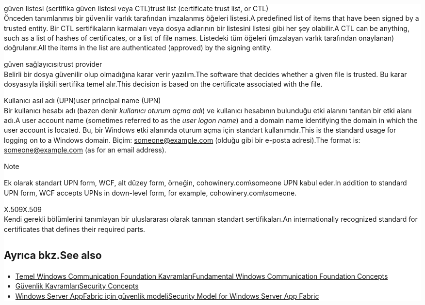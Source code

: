  <span data-ttu-id="7490a-274">güven listesi (sertifika güven listesi veya CTL)</span><span class="sxs-lookup"><span data-stu-id="7490a-274">trust list (certificate trust list, or CTL)</span></span>  
 <span data-ttu-id="7490a-275">Önceden tanımlanmış bir güvenilir varlık tarafından imzalanmış öğeleri listesi.</span><span class="sxs-lookup"><span data-stu-id="7490a-275">A predefined list of items that have been signed by a trusted entity.</span></span> <span data-ttu-id="7490a-276">Bir CTL sertifikaların karmaları veya dosya adlarının bir listesini listesi gibi her şey olabilir.</span><span class="sxs-lookup"><span data-stu-id="7490a-276">A CTL can be anything, such as a list of hashes of certificates, or a list of file names.</span></span> <span data-ttu-id="7490a-277">Listedeki tüm öğeleri (imzalayan varlık tarafından onaylanan) doğrulanır.</span><span class="sxs-lookup"><span data-stu-id="7490a-277">All the items in the list are authenticated (approved) by the signing entity.</span></span>  
  
 <span data-ttu-id="7490a-278">güven sağlayıcısı</span><span class="sxs-lookup"><span data-stu-id="7490a-278">trust provider</span></span>  
 <span data-ttu-id="7490a-279">Belirli bir dosya güvenilir olup olmadığına karar verir yazılım.</span><span class="sxs-lookup"><span data-stu-id="7490a-279">The software that decides whether a given file is trusted.</span></span> <span data-ttu-id="7490a-280">Bu karar dosyasıyla ilişkili sertifika temel alır.</span><span class="sxs-lookup"><span data-stu-id="7490a-280">This decision is based on the certificate associated with the file.</span></span>  
  
 <span data-ttu-id="7490a-281">Kullanıcı asıl adı (UPN)</span><span class="sxs-lookup"><span data-stu-id="7490a-281">user principal name (UPN)</span></span>  
 <span data-ttu-id="7490a-282">Bir kullanıcı hesabı adı (bazen denir *kullanıcı oturum açma adı*) ve kullanıcı hesabının bulunduğu etki alanını tanıtan bir etki alanı adı.</span><span class="sxs-lookup"><span data-stu-id="7490a-282">A user account name (sometimes referred to as the *user logon name*) and a domain name identifying the domain in which the user account is located.</span></span> <span data-ttu-id="7490a-283">Bu, bir Windows etki alanında oturum açma için standart kullanımdır.</span><span class="sxs-lookup"><span data-stu-id="7490a-283">This is the standard usage for logging on to a Windows domain.</span></span> <span data-ttu-id="7490a-284">Biçim: someone@example.com (olduğu gibi bir e-posta adresi).</span><span class="sxs-lookup"><span data-stu-id="7490a-284">The format is: someone@example.com (as for an email address).</span></span>  
  
> [!NOTE]
>  <span data-ttu-id="7490a-285">Ek olarak standart UPN form, WCF, alt düzey form, örneğin, cohowinery.com\someone UPN kabul eder.</span><span class="sxs-lookup"><span data-stu-id="7490a-285">In addition to standard UPN form, WCF accepts UPNs in down-level form, for example, cohowinery.com\someone.</span></span>  
  
 <span data-ttu-id="7490a-286">X.509</span><span class="sxs-lookup"><span data-stu-id="7490a-286">X.509</span></span>  
 <span data-ttu-id="7490a-287">Kendi gerekli bölümlerini tanımlayan bir uluslararası olarak tanınan standart sertifikaları.</span><span class="sxs-lookup"><span data-stu-id="7490a-287">An internationally recognized standard for certificates that defines their required parts.</span></span>  
  
## <a name="see-also"></a><span data-ttu-id="7490a-288">Ayrıca bkz.</span><span class="sxs-lookup"><span data-stu-id="7490a-288">See also</span></span>
- [<span data-ttu-id="7490a-289">Temel Windows Communication Foundation Kavramları</span><span class="sxs-lookup"><span data-stu-id="7490a-289">Fundamental Windows Communication Foundation Concepts</span></span>](../../../../docs/framework/wcf/fundamental-concepts.md)
- [<span data-ttu-id="7490a-290">Güvenlik Kavramları</span><span class="sxs-lookup"><span data-stu-id="7490a-290">Security Concepts</span></span>](../../../../docs/framework/wcf/feature-details/security-concepts.md)
- [<span data-ttu-id="7490a-291">Windows Server AppFabric için güvenlik modeli</span><span class="sxs-lookup"><span data-stu-id="7490a-291">Security Model for Windows Server App Fabric</span></span>](https://go.microsoft.com/fwlink/?LinkID=201279&clcid=0x409)
